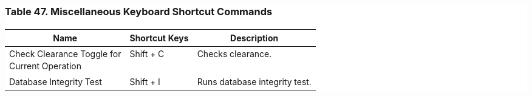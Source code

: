 ### **Table 47. Miscellaneous Keyboard Shortcut Commands**

| Name                                            | Shortcut Keys | Description                   |
|-------------------------------------------------|---------------|-------------------------------|
| Check Clearance Toggle for<br>Current Operation | Shift + C     | Checks clearance.             |
| Database Integrity Test                         | Shift + I     | Runs database integrity test. |